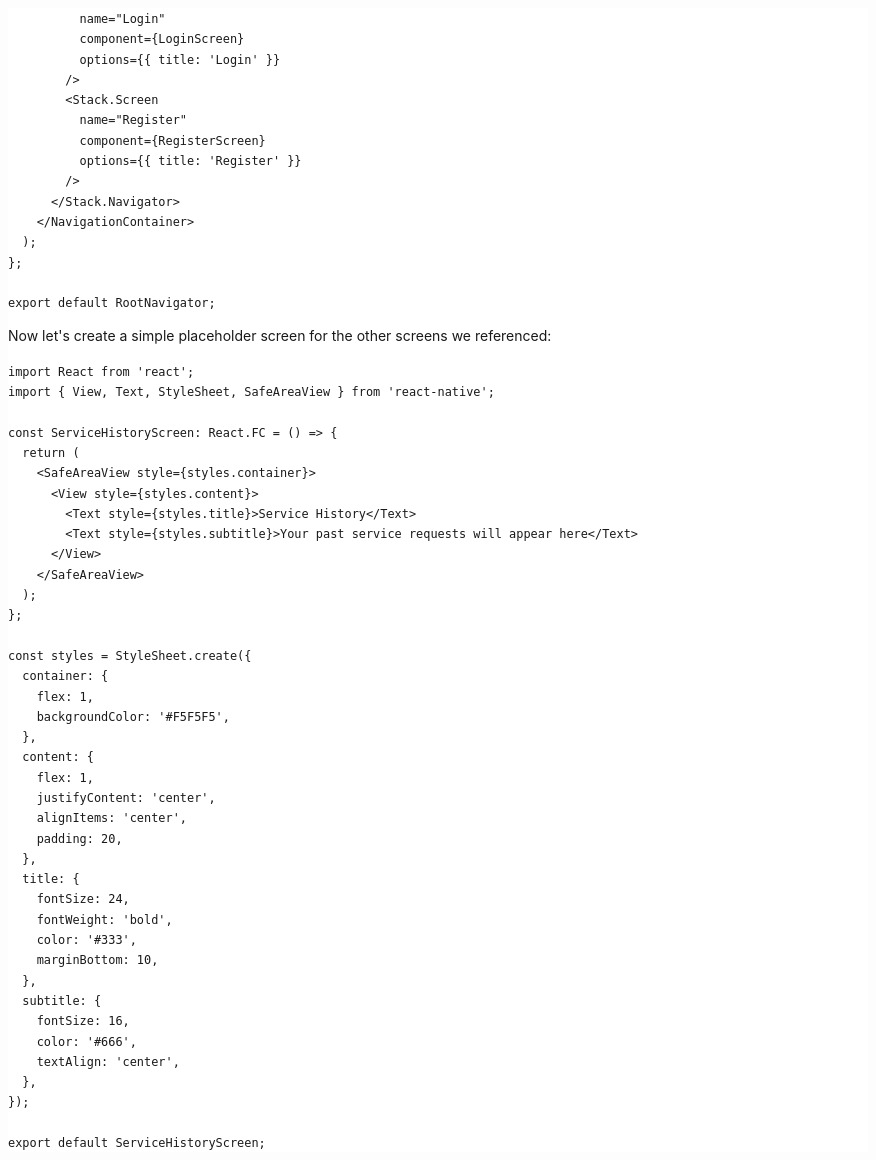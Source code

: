 ```typescriptreact
          name="Login"
          component={LoginScreen}
          options={{ title: 'Login' }}
        />
        <Stack.Screen
          name="Register"
          component={RegisterScreen}
          options={{ title: 'Register' }}
        />
      </Stack.Navigator>
    </NavigationContainer>
  );
};

export default RootNavigator;
```

Now let's create a simple placeholder screen for the other screens we referenced:


```typescriptreact
import React from 'react';
import { View, Text, StyleSheet, SafeAreaView } from 'react-native';

const ServiceHistoryScreen: React.FC = () => {
  return (
    <SafeAreaView style={styles.container}>
      <View style={styles.content}>
        <Text style={styles.title}>Service History</Text>
        <Text style={styles.subtitle}>Your past service requests will appear here</Text>
      </View>
    </SafeAreaView>
  );
};

const styles = StyleSheet.create({
  container: {
    flex: 1,
    backgroundColor: '#F5F5F5',
  },
  content: {
    flex: 1,
    justifyContent: 'center',
    alignItems: 'center',
    padding: 20,
  },
  title: {
    fontSize: 24,
    fontWeight: 'bold',
    color: '#333',
    marginBottom: 10,
  },
  subtitle: {
    fontSize: 16,
    color: '#666',
    textAlign: 'center',
  },
});

export default ServiceHistoryScreen;
```
